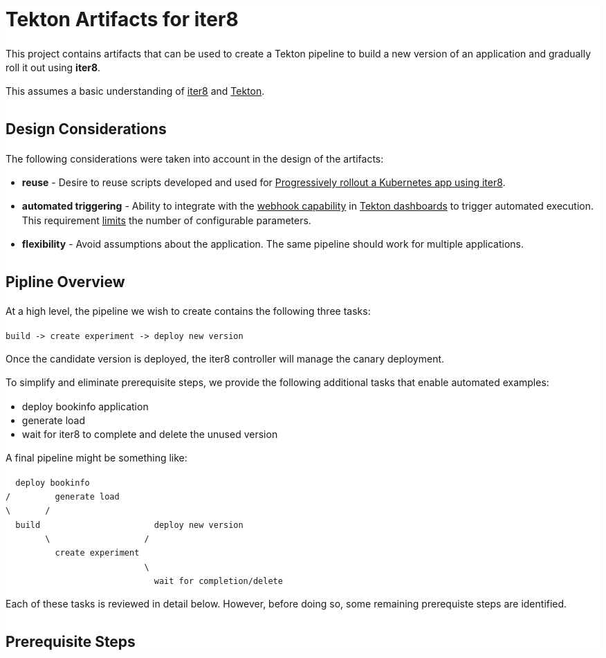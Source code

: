 # Tekton Artifacts for iter8

This project contains artifacts that can be used to create a Tekton pipeline to build a new version of an application and gradually roll it out using **iter8**.

This assumes a basic understanding of [iter8](https://github.com/iter8-tools/docs) and [Tekton](https://github.com/tektoncd/pipeline/tree/master/docs).

## Design Considerations

The following considerations were taken into account in the design of the artifacts:

- **reuse**  - Desire to reuse scripts developed and used for [Progressively rollout a Kubernetes app using iter8](https://github.com/open-toolchain/iter8-toolchain-rollout).

- **automated triggering** - Ability to integrate with the [webhook capability](https://github.com/tektoncd/experimental/tree/master/webhooks-extension) in [Tekton dashboards](https://github.com/tektoncd/dashboard) to trigger automated execution. This requirement [limits](https://github.com/tektoncd/experimental/blob/master/webhooks-extension/docs/Limitations.md#pipeline-limitations) the number of configurable parameters.

- **flexibility** - Avoid assumptions about the application. The same pipeline should work for multiple applications.

## Pipline Overview

At a high level, the pipeline we wish to create contains the following three tasks:

    build -> create experiment -> deploy new version

Once the candidate version is deployed, the iter8 controller will manage the canary deployment.

To simplify and eliminate prerequisite steps, we provide the following additional tasks that enable automated examples:

- deploy bookinfo application
- generate load
- wait for iter8 to complete and delete the unused version

A final pipeline might be something like:

      deploy bookinfo
    /         generate load
    \       /
      build                       deploy new version
            \                   /  
              create experiment 
                                \
                                  wait for completion/delete

Each of these tasks is reviewed in detail below. However, before doing so, some remaining prerequiste steps are identified.

## Prerequisite Steps

